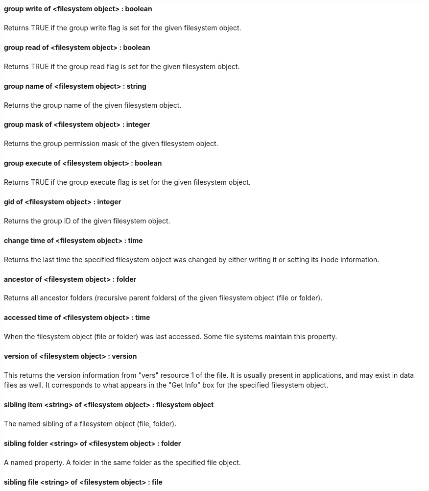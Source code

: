 #### group write of &lt;filesystem object&gt; : boolean

Returns TRUE if the group write flag is set for the given filesystem object.

#### group read of &lt;filesystem object&gt; : boolean

Returns TRUE if the group read flag is set for the given filesystem object.

#### group name of &lt;filesystem object&gt; : string

Returns the group name of the given filesystem object.

#### group mask of &lt;filesystem object&gt; : integer

Returns the group permission mask of the given filesystem object.

#### group execute of &lt;filesystem object&gt; : boolean

Returns TRUE if the group execute flag is set for the given filesystem object.

#### gid of &lt;filesystem object&gt; : integer

Returns the group ID of the given filesystem object.

#### change time of &lt;filesystem object&gt; : time

Returns the last time the specified filesystem object was changed by either writing it or setting its inode information.

#### ancestor of &lt;filesystem object&gt; : folder

Returns all ancestor folders (recursive parent folders) of the given filesystem object (file or folder).

#### accessed time of &lt;filesystem object&gt; : time

When the filesystem object (file or folder) was last accessed. Some file systems maintain this property.

#### version of &lt;filesystem object&gt; : version

This returns the version information from &quot;vers&quot; resource 1 of the file. It is usually present in applications, and may exist in data files as well. It corresponds to what appears in the &quot;Get Info&quot; box for the specified filesystem object.

#### sibling item &lt;string&gt; of &lt;filesystem object&gt; : filesystem object

The named sibling of a filesystem object (file, folder).

#### sibling folder &lt;string&gt; of &lt;filesystem object&gt; : folder

A named property. A folder in the same folder as the specified file object.

#### sibling file &lt;string&gt; of &lt;filesystem object&gt; : file
